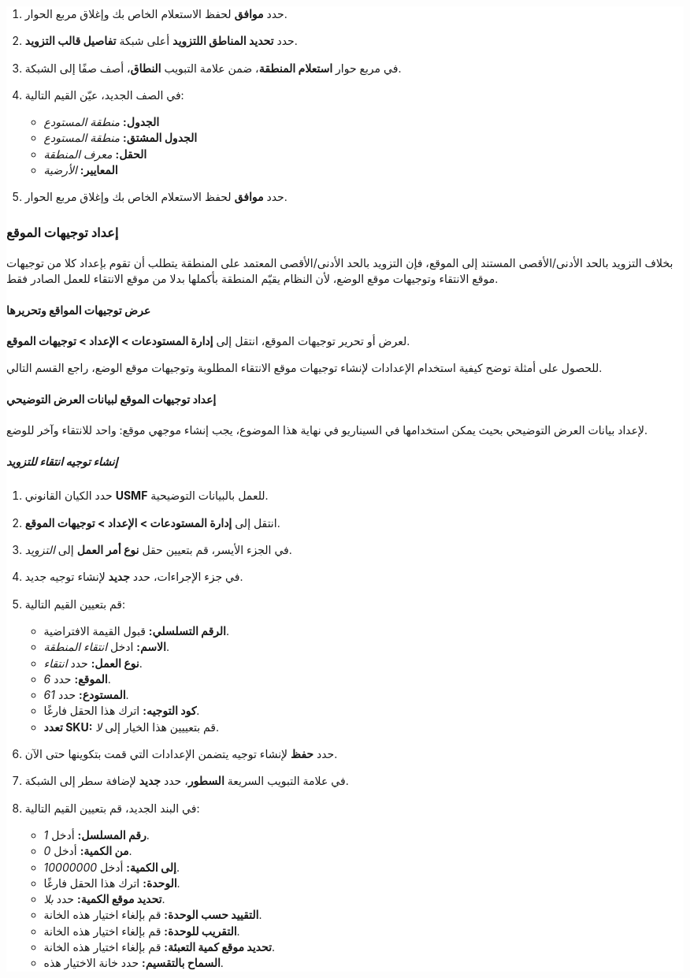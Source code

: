 1. حدد **موافق** لحفظ الاستعلام الخاص بك وإغلاق مربع الحوار.
1. حدد **تحديد المناطق اللتزويد** أعلى شبكة **تفاصيل قالب التزويد**.
1. في مربع حوار **استعلام المنطقة**، ضمن علامة التبويب **النطاق**، أصف صفًا إلى الشبكة.
1. في الصف الجديد، عيّن القيم التالية:

    - **الجدول:** _منطقة المستودع_
    - **الجدول المشتق:** _منطقة المستودع_
    - **الحقل:** _معرف المنطقة_
    - **المعايير:** _الأرضية_

1. حدد **موافق** لحفظ الاستعلام الخاص بك وإغلاق مربع الحوار.

### <a name="set-up-location-directives"></a>إعداد توجيهات الموقع

بخلاف التزويد بالحد الأدنى/الأقصى المستند إلى الموقع، فإن التزويد بالحد الأدنى/الأقصى المعتمد على المنطقة يتطلب أن تقوم بإعداد كلا من توجيهات موقع الانتقاء وتوجيهات موقع الوضع، لأن النظام يقيّم المنطقة بأكملها بدلا من موقع الانتقاء للعمل الصادر فقط.

#### <a name="view-and-edit-location-directives"></a>عرض توجيهات المواقع وتحريرها

لعرض أو تحرير توجيهات الموقع، انتقل إلى **إدارة المستودعات \> الإعداد \> توجيهات الموقع**.

للحصول على أمثلة توضح كيفية استخدام الإعدادات لإنشاء توجيهات موقع الانتقاء المطلوبة وتوجيهات موقع الوضع، راجع القسم التالي.

#### <a name="prepare-demo-data-location-directives"></a>إعداد توجيهات الموقع لبيانات العرض التوضيحي

لإعداد بيانات العرض التوضيحي بحيث يمكن استخدامها في السيناريو في نهاية هذا الموضوع، يجب إنشاء موجهي موقع: واحد للانتقاء وآخر للوضع.

##### <a name="create-a-replenishment-pick-directive"></a>إنشاء توجيه انتقاء للتزويد

1. حدد الكيان القانوني **USMF** للعمل بالبيانات التوضيحية.
1. انتقل إلى **إدارة المستودعات ‬\> الإعداد‬ \> توجيهات الموقع**.
1. في الجزء الأيسر، قم بتعيين حقل **نوع أمر العمل** إلى _التزويد_.
1. في جزء الإجراءات، حدد **جديد** لإنشاء توجيه جديد.
1. قم بتعيين القيم التالية:

    - **الرقم التسلسلي:** قبول القيمة الافتراضية.
    - **الاسم:** ادخل _انتقاء المنطقة_.
    - **نوع العمل:** حدد _انتقاء_.
    - **الموقع:** حدد _6_.
    - **المستودع:** حدد _61_.
    - **كود التوجيه:** اترك هذا الحقل فارغًا.
    - **تعدد SKU:** قم بتعييين هذا الخيار إلى _لا_.

1. حدد **حفظ** لإنشاء توجيه يتضمن الإعدادات التي قمت بتكوينها حتى الآن.
1. في علامة التبويب السريعة **السطور**، حدد **جديد** لإضافة سطر إلى الشبكة.
1. في البند الجديد، قم بتعيين القيم التالية:

    - **رقم المسلسل:** أدخل _1_.
    - **من الكمية:** أدخل _0_.
    - **إلى الكمية:** أدخل _10000000_.
    - **الوحدة:** اترك هذا الحقل فارغًا.
    - **تحديد موقع الكمية:** حدد _بلا_.
    - **التقييد حسب الوحدة:** قم بإلغاء اختيار هذه الخانة.
    - **التقريب للوحدة:** قم بإلغاء اختيار هذه الخانة.
    - **تحديد موقع كمية التعبئة‬:** قم بإلغاء اختيار هذه الخانة.
    - **السماح بالتقسيم:** حدد خانة الاختيار هذه.

